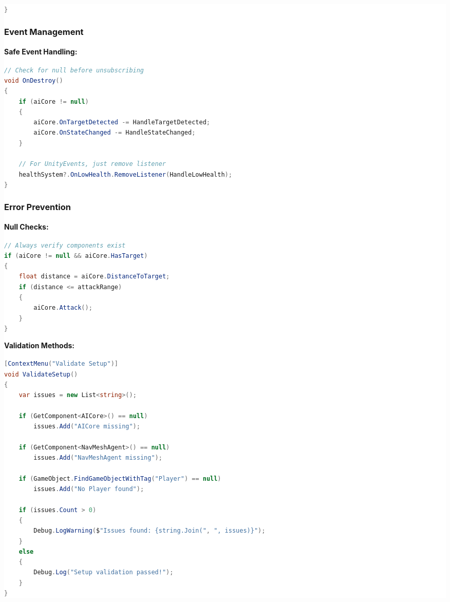```csharp
}
```

### Event Management

**Safe Event Handling:**
```csharp
// Check for null before unsubscribing
void OnDestroy()
{
    if (aiCore != null)
    {
        aiCore.OnTargetDetected -= HandleTargetDetected;
        aiCore.OnStateChanged -= HandleStateChanged;
    }
    
    // For UnityEvents, just remove listener
    healthSystem?.OnLowHealth.RemoveListener(HandleLowHealth);
}
```

### Error Prevention

**Null Checks:**
```csharp
// Always verify components exist
if (aiCore != null && aiCore.HasTarget)
{
    float distance = aiCore.DistanceToTarget;
    if (distance <= attackRange)
    {
        aiCore.Attack();
    }
}
```

**Validation Methods:**
```csharp
[ContextMenu("Validate Setup")]
void ValidateSetup()
{
    var issues = new List<string>();
    
    if (GetComponent<AICore>() == null)
        issues.Add("AICore missing");
        
    if (GetComponent<NavMeshAgent>() == null)
        issues.Add("NavMeshAgent missing");
        
    if (GameObject.FindGameObjectWithTag("Player") == null)
        issues.Add("No Player found");
    
    if (issues.Count > 0)
    {
        Debug.LogWarning($"Issues found: {string.Join(", ", issues)}");
    }
    else
    {
        Debug.Log("Setup validation passed!");
    }
}
```
